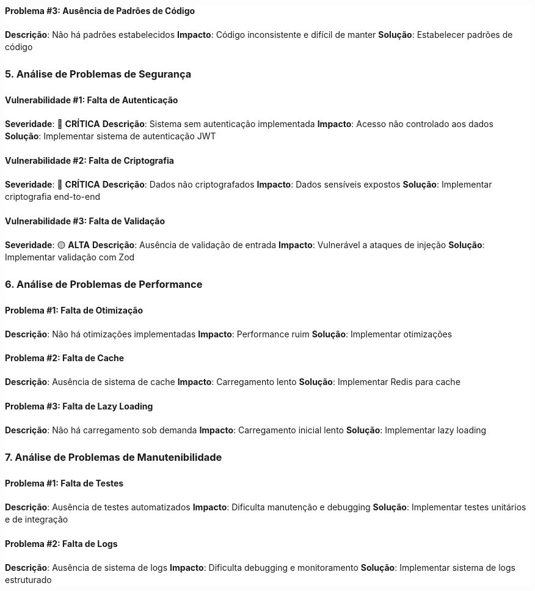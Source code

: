 #### Problema #3: Ausência de Padrões de Código
**Descrição**: Não há padrões estabelecidos
**Impacto**: Código inconsistente e difícil de manter
**Solução**: Estabelecer padrões de código

### 5. Análise de Problemas de Segurança

#### Vulnerabilidade #1: Falta de Autenticação
**Severidade**: 🔴 **CRÍTICA**
**Descrição**: Sistema sem autenticação implementada
**Impacto**: Acesso não controlado aos dados
**Solução**: Implementar sistema de autenticação JWT

#### Vulnerabilidade #2: Falta de Criptografia
**Severidade**: 🔴 **CRÍTICA**
**Descrição**: Dados não criptografados
**Impacto**: Dados sensíveis expostos
**Solução**: Implementar criptografia end-to-end

#### Vulnerabilidade #3: Falta de Validação
**Severidade**: 🟡 **ALTA**
**Descrição**: Ausência de validação de entrada
**Impacto**: Vulnerável a ataques de injeção
**Solução**: Implementar validação com Zod

### 6. Análise de Problemas de Performance

#### Problema #1: Falta de Otimização
**Descrição**: Não há otimizações implementadas
**Impacto**: Performance ruim
**Solução**: Implementar otimizações

#### Problema #2: Falta de Cache
**Descrição**: Ausência de sistema de cache
**Impacto**: Carregamento lento
**Solução**: Implementar Redis para cache

#### Problema #3: Falta de Lazy Loading
**Descrição**: Não há carregamento sob demanda
**Impacto**: Carregamento inicial lento
**Solução**: Implementar lazy loading

### 7. Análise de Problemas de Manutenibilidade

#### Problema #1: Falta de Testes
**Descrição**: Ausência de testes automatizados
**Impacto**: Dificulta manutenção e debugging
**Solução**: Implementar testes unitários e de integração

#### Problema #2: Falta de Logs
**Descrição**: Ausência de sistema de logs
**Impacto**: Dificulta debugging e monitoramento
**Solução**: Implementar sistema de logs estruturado
